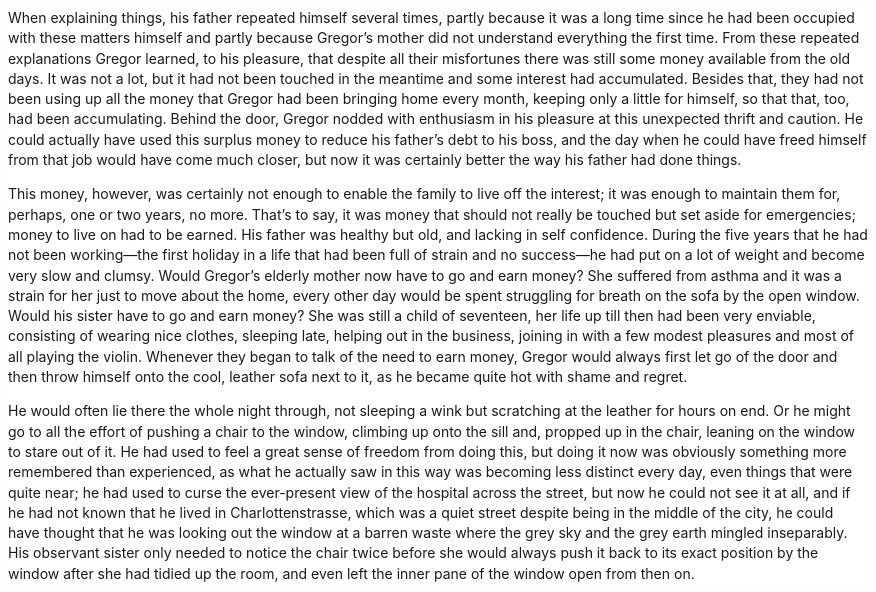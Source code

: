 When explaining things, his father repeated himself several times,
partly because it was a long time since he had been occupied with these
matters himself and partly because Gregor’s mother did not understand
everything the first time. From these repeated explanations Gregor
learned, to his pleasure, that despite all their misfortunes there was
still some money available from the old days. It was not a lot, but it
had not been touched in the meantime and some interest had accumulated.
Besides that, they had not been using up all the money that Gregor had
been bringing home every month, keeping only a little for himself, so
that that, too, had been accumulating. Behind the door, Gregor nodded
with enthusiasm in his pleasure at this unexpected thrift and caution.
He could actually have used this surplus money to reduce his father’s
debt to his boss, and the day when he could have freed himself from
that job would have come much closer, but now it was certainly better
the way his father had done things.

This money, however, was certainly not enough to enable the family to
live off the interest; it was enough to maintain them for, perhaps, one
or two years, no more. That’s to say, it was money that should not
really be touched but set aside for emergencies; money to live on had
to be earned. His father was healthy but old, and lacking in self
confidence. During the five years that he had not been working—the
first holiday in a life that had been full of strain and no success—he
had put on a lot of weight and become very slow and clumsy. Would
Gregor’s elderly mother now have to go and earn money? She suffered
from asthma and it was a strain for her just to move about the home,
every other day would be spent struggling for breath on the sofa by the
open window. Would his sister have to go and earn money? She was still
a child of seventeen, her life up till then had been very enviable,
consisting of wearing nice clothes, sleeping late, helping out in the
business, joining in with a few modest pleasures and most of all
playing the violin. Whenever they began to talk of the need to earn
money, Gregor would always first let go of the door and then throw
himself onto the cool, leather sofa next to it, as he became quite hot
with shame and regret.

He would often lie there the whole night through, not sleeping a wink
but scratching at the leather for hours on end. Or he might go to all
the effort of pushing a chair to the window, climbing up onto the sill
and, propped up in the chair, leaning on the window to stare out of it.
He had used to feel a great sense of freedom from doing this, but doing
it now was obviously something more remembered than experienced, as
what he actually saw in this way was becoming less distinct every day,
even things that were quite near; he had used to curse the ever-present
view of the hospital across the street, but now he could not see it at
all, and if he had not known that he lived in Charlottenstrasse, which
was a quiet street despite being in the middle of the city, he could
have thought that he was looking out the window at a barren waste where
the grey sky and the grey earth mingled inseparably. His observant
sister only needed to notice the chair twice before she would always
push it back to its exact position by the window after she had tidied
up the room, and even left the inner pane of the window open from then
on.
